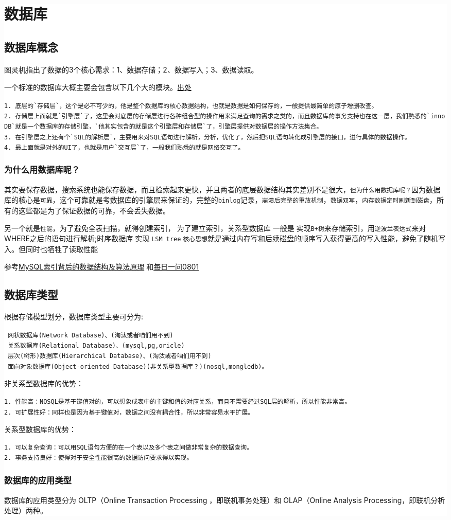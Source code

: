 # 数据库

## 数据库概念

图灵机指出了数据的3个核心需求：1、数据存储；2、数据写入；3、数据读取。

一个标准的数据库大概主要会包含以下几个大的模块。[出处](https://juejin.im/post/578bbd5e6be3ff006cdfe0f9)

```$xslt
1. 底层的`存储层`，这个是必不可少的，他是整个数据库的核心数据结构，也就是数据是如何保存的，一般提供最简单的原子增删改查。
2. 存储层上面就是`引擎层`了，这里会对底层的存储层进行各种组合型的操作用来满足查询的需求之类的，而且数据库的事务支持也在这一层，我们熟悉的`innoDB`就是一个数据库的存储引擎，`他其实包含的就是这个引擎层和存储层`了，引擎层提供对数据层的操作方法集合。
3. 在引擎层之上还有个`SQL的解析层`，主要用来对SQL语句进行解析，分析，优化了，然后把SQL语句转化成引擎层的接口，进行具体的数据操作。
4. 最上面就是对外的UI了，也就是用户`交互层`了，一般我们熟悉的就是网络交互了。
```

### 为什么用数据库呢？
其实要保存数据，搜索系统也能保存数据，而且检索起来更快，并且两者的底层数据结构其实差别不是很大，``但为什么用数据库呢？``因为数据库的核心是`可靠`，这个可靠就是考数据库的引擎层来保证的，完整的`binlog`记录，`崩溃后完整的重放机制`，`数据双写`，`内存数据定时刷新到磁盘`，所有的这些都是为了保证数据的可靠，不会丢失数据。

另一个就是`性能`，为了避免全表扫描，就得创建索引， 为了建立索引，关系型数据库 一般是 实现`B+树`来存储索引，用`逆波兰表达式`来对WHERE之后的语句进行解析;时序数据库 实现 `LSM tree` ``核心思想``就是通过内存写和后续磁盘的顺序写入获得更高的写入性能，避免了随机写入。但同时也牺牲了读取性能

 参考[MySQL索引背后的数据结构及算法原理](http://blog.codinglabs.org/articles/theory-of-mysql-index.html) 和[每日一问0801](每日一问0801(树).md)




## 数据库类型

根据存储模型划分，数据库类型主要可分为:
```$xslt
 网状数据库(Network Database)、(淘汰或者咱们用不到)
 关系数据库(Relational Database)、(mysql,pg,oricle)
 层次(树形)数据库(Hierarchical Database)、(淘汰或者咱们用不到)
 面向对象数据库(Object-oriented Database)(非关系型数据库？)(nosql,mongledb)。
```

非关系型数据库的优势：

```$xslt
1. 性能高：NOSQL是基于键值对的，可以想象成表中的主键和值的对应关系，而且不需要经过SQL层的解析，所以性能非常高。
2. 可扩展性好：同样也是因为基于键值对，数据之间没有耦合性，所以非常容易水平扩展。
```

关系型数据库的优势：

```$xslt
1. 可以复杂查询：可以用SQL语句方便的在一个表以及多个表之间做非常复杂的数据查询。
2. 事务支持良好：使得对于安全性能很高的数据访问要求得以实现。
```

### 数据库的应用类型
  数据库的应用类型分为 OLTP（Online Transaction Processing ，即联机事务处理）和 OLAP（Online Analysis Processing，即联机分析处理）两种。
